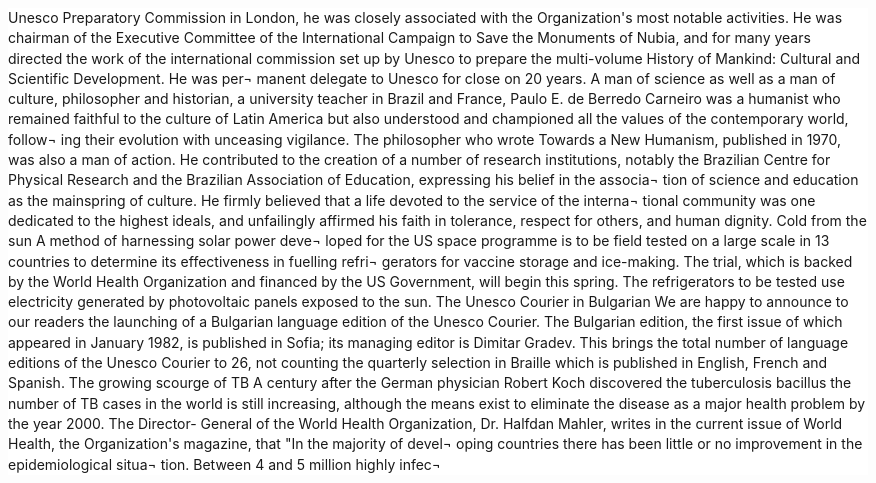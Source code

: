 Unesco Preparatory Commission in London, he was closely
associated with the Organization's most notable activities. He
was chairman of the Executive Committee of the International
Campaign to Save the Monuments of Nubia, and for many
years directed the work of the international commission set
up by Unesco to prepare the multi-volume History of
Mankind: Cultural and Scientific Development. He was per¬
manent delegate to Unesco for close on 20 years.
A man of science as well as a man of culture, philosopher
and historian, a university teacher in Brazil and France, Paulo
E. de Berredo Carneiro was a humanist who remained faithful
to the culture of Latin America but also understood and
championed all the values of the contemporary world, follow¬
ing their evolution with unceasing vigilance.
The philosopher who wrote Towards a New Humanism,
published in 1970, was also a man of action. He contributed
to the creation of a number of research institutions, notably
the Brazilian Centre for Physical Research and the Brazilian
Association of Education, expressing his belief in the associa¬
tion of science and education as the mainspring of culture. He
firmly believed that a life devoted to the service of the interna¬
tional community was one dedicated to the highest ideals,
and unfailingly affirmed his faith in tolerance, respect for
others, and human dignity.
Cold from the sun
A method of harnessing solar power deve¬
loped for the US space programme is to be
field tested on a large scale in 13 countries to
determine its effectiveness in fuelling refri¬
gerators for vaccine storage and ice-making.
The trial, which is backed by the World
Health Organization and financed by the US
Government, will begin this spring. The
refrigerators to be tested use electricity
generated by photovoltaic panels exposed
to the sun.
The Unesco Courier
in Bulgarian
We are happy to announce to our
readers the launching of a Bulgarian
language edition of the Unesco Courier.
The Bulgarian edition, the first issue of
which appeared in January 1982, is
published in Sofia; its managing editor is
Dimitar Gradev. This brings the total
number of language editions of the
Unesco Courier to 26, not counting the
quarterly selection in Braille which is
published in English, French and
Spanish.
The growing scourge of TB
A century after the German physician
Robert Koch discovered the tuberculosis
bacillus the number of TB cases in the world
is still increasing, although the means exist
to eliminate the disease as a major health
problem by the year 2000. The Director-
General of the World Health Organization,
Dr. Halfdan Mahler, writes in the current
issue of World Health, the Organization's
magazine, that "In the majority of devel¬
oping countries there has been little or no
improvement in the epidemiological situa¬
tion. Between 4 and 5 million highly infec¬